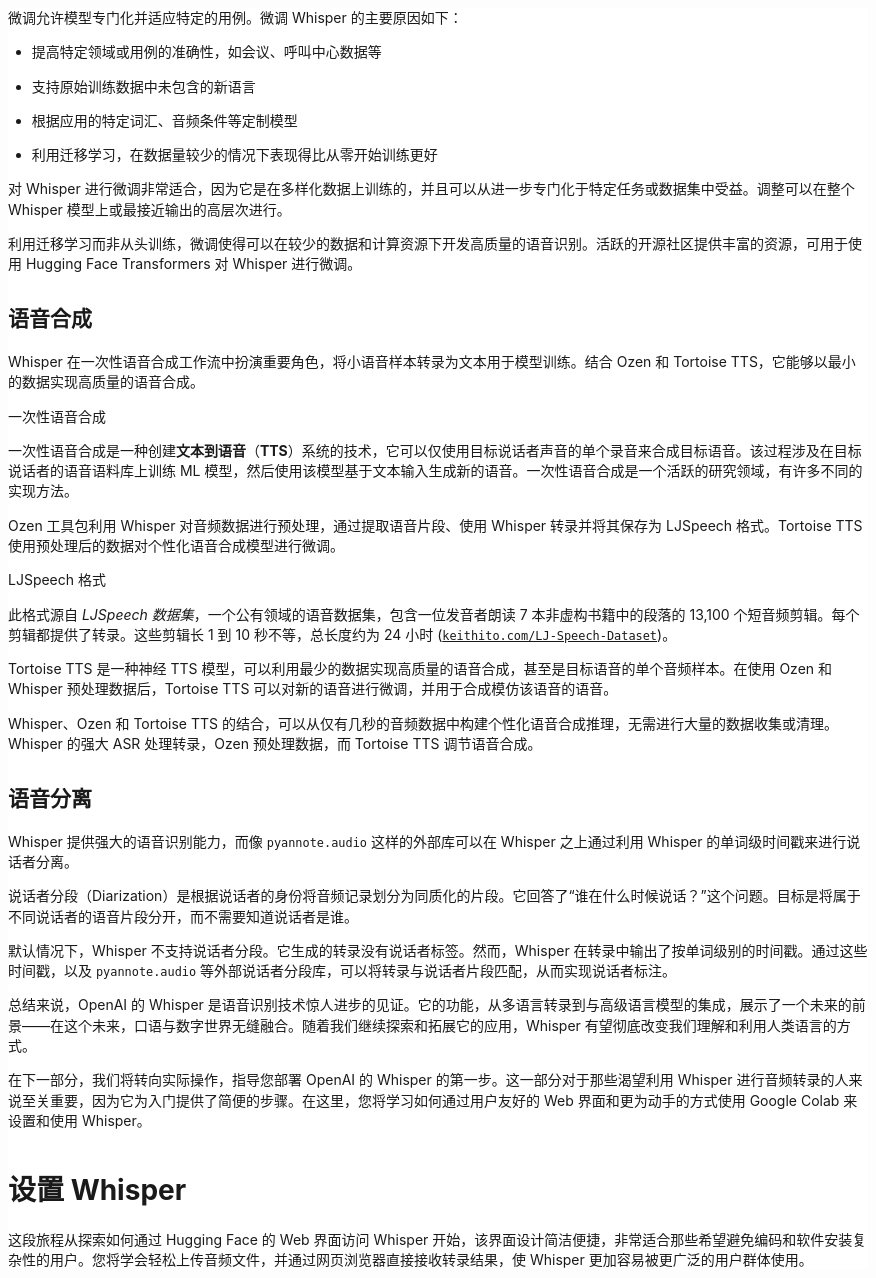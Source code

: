微调允许模型专门化并适应特定的用例。微调 Whisper 的主要原因如下：

+   提高特定领域或用例的准确性，如会议、呼叫中心数据等

+   支持原始训练数据中未包含的新语言

+   根据应用的特定词汇、音频条件等定制模型

+   利用迁移学习，在数据量较少的情况下表现得比从零开始训练更好

对 Whisper 进行微调非常适合，因为它是在多样化数据上训练的，并且可以从进一步专门化于特定任务或数据集中受益。调整可以在整个 Whisper 模型上或最接近输出的高层次进行。

利用迁移学习而非从头训练，微调使得可以在较少的数据和计算资源下开发高质量的语音识别。活跃的开源社区提供丰富的资源，可用于使用 Hugging Face Transformers 对 Whisper 进行微调。

## 语音合成

Whisper 在一次性语音合成工作流中扮演重要角色，将小语音样本转录为文本用于模型训练。结合 Ozen 和 Tortoise TTS，它能够以最小的数据实现高质量的语音合成。

一次性语音合成

一次性语音合成是一种创建**文本到语音**（**TTS**）系统的技术，它可以仅使用目标说话者声音的单个录音来合成目标语音。该过程涉及在目标说话者的语音语料库上训练 ML 模型，然后使用该模型基于文本输入生成新的语音。一次性语音合成是一个活跃的研究领域，有许多不同的实现方法。

Ozen 工具包利用 Whisper 对音频数据进行预处理，通过提取语音片段、使用 Whisper 转录并将其保存为 LJSpeech 格式。Tortoise TTS 使用预处理后的数据对个性化语音合成模型进行微调。

LJSpeech 格式

此格式源自 *LJSpeech 数据集*，一个公有领域的语音数据集，包含一位发音者朗读 7 本非虚构书籍中的段落的 13,100 个短音频剪辑。每个剪辑都提供了转录。这些剪辑长 1 到 10 秒不等，总长度约为 24 小时 ([`keithito.com/LJ-Speech-Dataset`](https://keithito.com/LJ-Speech-Dataset))。

Tortoise TTS 是一种神经 TTS 模型，可以利用最少的数据实现高质量的语音合成，甚至是目标语音的单个音频样本。在使用 Ozen 和 Whisper 预处理数据后，Tortoise TTS 可以对新的语音进行微调，并用于合成模仿该语音的语音。

Whisper、Ozen 和 Tortoise TTS 的结合，可以从仅有几秒的音频数据中构建个性化语音合成推理，无需进行大量的数据收集或清理。Whisper 的强大 ASR 处理转录，Ozen 预处理数据，而 Tortoise TTS 调节语音合成。

## 语音分离

Whisper 提供强大的语音识别能力，而像 `pyannote.audio` 这样的外部库可以在 Whisper 之上通过利用 Whisper 的单词级时间戳来进行说话者分离。

说话者分段（Diarization）是根据说话者的身份将音频记录划分为同质化的片段。它回答了“谁在什么时候说话？”这个问题。目标是将属于不同说话者的语音片段分开，而不需要知道说话者是谁。

默认情况下，Whisper 不支持说话者分段。它生成的转录没有说话者标签。然而，Whisper 在转录中输出了按单词级别的时间戳。通过这些时间戳，以及 `pyannote.audio` 等外部说话者分段库，可以将转录与说话者片段匹配，从而实现说话者标注。

总结来说，OpenAI 的 Whisper 是语音识别技术惊人进步的见证。它的功能，从多语言转录到与高级语言模型的集成，展示了一个未来的前景——在这个未来，口语与数字世界无缝融合。随着我们继续探索和拓展它的应用，Whisper 有望彻底改变我们理解和利用人类语言的方式。

在下一部分，我们将转向实际操作，指导您部署 OpenAI 的 Whisper 的第一步。这一部分对于那些渴望利用 Whisper 进行音频转录的人来说至关重要，因为它为入门提供了简便的步骤。在这里，您将学习如何通过用户友好的 Web 界面和更为动手的方式使用 Google Colab 来设置和使用 Whisper。

# 设置 Whisper

这段旅程从探索如何通过 Hugging Face 的 Web 界面访问 Whisper 开始，该界面设计简洁便捷，非常适合那些希望避免编码和软件安装复杂性的用户。您将学会轻松上传音频文件，并通过网页浏览器直接接收转录结果，使 Whisper 更加容易被更广泛的用户群体使用。
